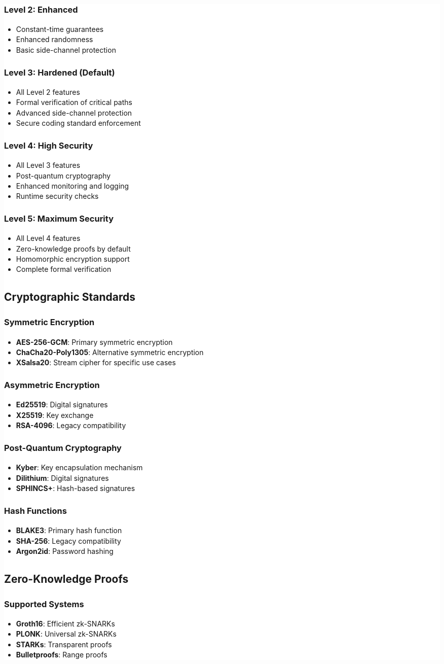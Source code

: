 ### Level 2: Enhanced
- Constant-time guarantees
- Enhanced randomness
- Basic side-channel protection

### Level 3: Hardened (Default)
- All Level 2 features
- Formal verification of critical paths
- Advanced side-channel protection
- Secure coding standard enforcement

### Level 4: High Security
- All Level 3 features
- Post-quantum cryptography
- Enhanced monitoring and logging
- Runtime security checks

### Level 5: Maximum Security
- All Level 4 features
- Zero-knowledge proofs by default
- Homomorphic encryption support
- Complete formal verification

## Cryptographic Standards

### Symmetric Encryption
- **AES-256-GCM**: Primary symmetric encryption
- **ChaCha20-Poly1305**: Alternative symmetric encryption
- **XSalsa20**: Stream cipher for specific use cases

### Asymmetric Encryption
- **Ed25519**: Digital signatures
- **X25519**: Key exchange
- **RSA-4096**: Legacy compatibility

### Post-Quantum Cryptography
- **Kyber**: Key encapsulation mechanism
- **Dilithium**: Digital signatures
- **SPHINCS+**: Hash-based signatures

### Hash Functions
- **BLAKE3**: Primary hash function
- **SHA-256**: Legacy compatibility
- **Argon2id**: Password hashing

## Zero-Knowledge Proofs

### Supported Systems
- **Groth16**: Efficient zk-SNARKs
- **PLONK**: Universal zk-SNARKs
- **STARKs**: Transparent proofs
- **Bulletproofs**: Range proofs
